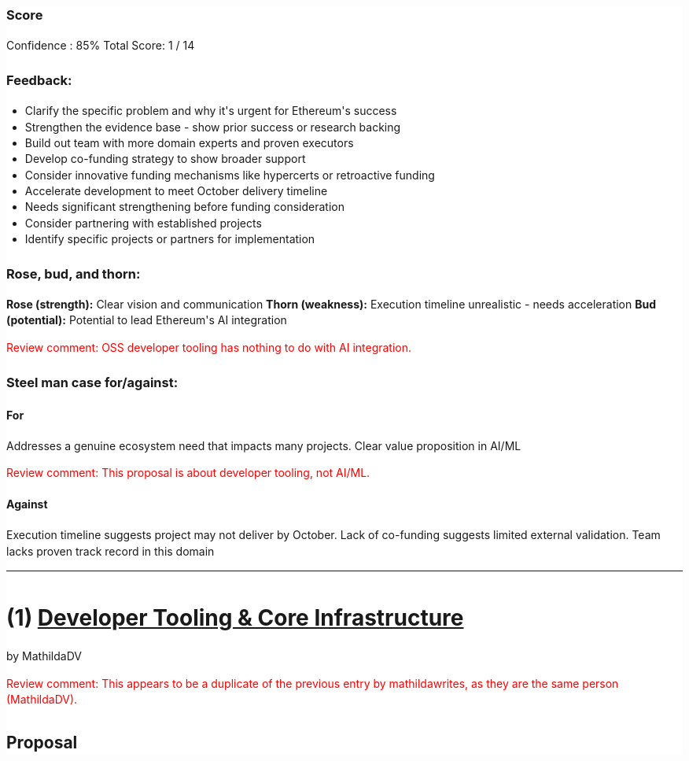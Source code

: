 ### Score

Confidence : 85%
Total Score: 1 / 14

### Feedback:

- Clarify the specific problem and why it's urgent for Ethereum's success
- Strengthen the evidence base - show prior success or research backing
- Build out team with more domain experts and proven executors
- Develop co-funding strategy to show broader support
- Consider innovative funding mechanisms like hypercerts or retroactive funding
- Accelerate development to meet October delivery timeline
- Needs significant strengthening before funding consideration
- Consider partnering with established projects
- Identify specific projects or partners for implementation

### Rose, bud, and thorn:

**Rose (strength):** Clear vision and communication
**Thorn (weakness):** Execution timeline unrealistic - needs acceleration
**Bud (potential):** Potential to lead Ethereum's AI integration

<span style="color:red">Review comment: OSS developer tooling has nothing to do with AI integration.</span>

### Steel man case for/against:

#### For

Addresses a genuine ecosystem need that impacts many projects. Clear value proposition in AI/ML

<span style="color:red">Review comment: This proposal is about developer tooling, not AI/ML.</span>

#### Against

Execution timeline suggests project may not deliver by October. Lack of co-funding suggests limited external validation. Team lacks proven track record in this domain


---

# (1) [Developer Tooling & Core Infrastructure](https://gov.gitcoin.co/t/gitcoin-oss-domain-developer-tooling-core-infrastructure-gg24-sensemaking-report/23022)

by MathildaDV

<span style="color:red">Review comment: This appears to be a duplicate of the previous entry by mathildawrites, as they are the same person (MathildaDV).</span>

## Proposal
